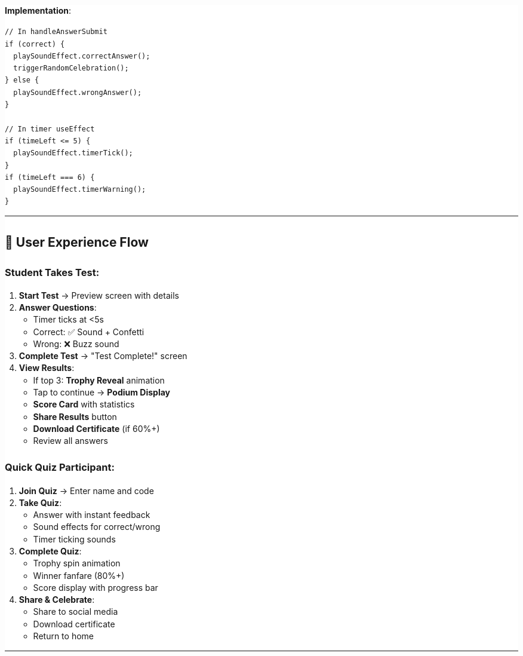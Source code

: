 **Implementation**:
```tsx
// In handleAnswerSubmit
if (correct) {
  playSoundEffect.correctAnswer();
  triggerRandomCelebration();
} else {
  playSoundEffect.wrongAnswer();
}

// In timer useEffect
if (timeLeft <= 5) {
  playSoundEffect.timerTick();
}
if (timeLeft === 6) {
  playSoundEffect.timerWarning();
}
```

---

## 🎯 User Experience Flow

### Student Takes Test:
1. **Start Test** → Preview screen with details
2. **Answer Questions**:
   - Timer ticks at <5s
   - Correct: ✅ Sound + Confetti
   - Wrong: ❌ Buzz sound
3. **Complete Test** → "Test Complete!" screen
4. **View Results**:
   - If top 3: **Trophy Reveal** animation
   - Tap to continue → **Podium Display**
   - **Score Card** with statistics
   - **Share Results** button
   - **Download Certificate** (if 60%+)
   - Review all answers

### Quick Quiz Participant:
1. **Join Quiz** → Enter name and code
2. **Take Quiz**:
   - Answer with instant feedback
   - Sound effects for correct/wrong
   - Timer ticking sounds
3. **Complete Quiz**:
   - Trophy spin animation
   - Winner fanfare (80%+)
   - Score display with progress bar
4. **Share & Celebrate**:
   - Share to social media
   - Download certificate
   - Return to home

---